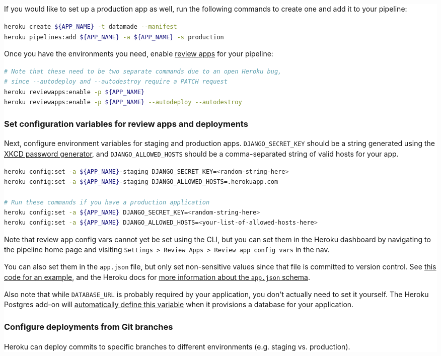 If you would like to set up a production app as well, run the following commands
to create one and add it to your pipeline:

```bash
heroku create ${APP_NAME} -t datamade --manifest
heroku pipelines:add ${APP_NAME} -a ${APP_NAME} -s production
```

Once you have the environments you need, enable [review
apps](https://devcenter.heroku.com/articles/github-integration-review-apps)
for your pipeline:

```bash
# Note that these need to be two separate commands due to an open Heroku bug,
# since --autodeploy and --autodestroy require a PATCH request
heroku reviewapps:enable -p ${APP_NAME}
heroku reviewapps:enable -p ${APP_NAME} --autodeploy --autodestroy
```

### Set configuration variables for review apps and deployments
Next, configure environment variables for staging and production apps. `DJANGO_SECRET_KEY`
should be a string generated using the [XKCD password generator](https://preshing.com/20110811/xkcd-password-generator/),
and `DJANGO_ALLOWED_HOSTS` should be a comma-separated string of valid hosts
for your app.

```bash
heroku config:set -a ${APP_NAME}-staging DJANGO_SECRET_KEY=<random-string-here>
heroku config:set -a ${APP_NAME}-staging DJANGO_ALLOWED_HOSTS=.herokuapp.com

# Run these commands if you have a production application
heroku config:set -a ${APP_NAME} DJANGO_SECRET_KEY=<random-string-here>
heroku config:set -a ${APP_NAME} DJANGO_ALLOWED_HOSTS=<your-list-of-allowed-hosts-here>
```

Note that review app config vars cannot yet be set using the CLI, but you can set them in
the Heroku dashboard by navigating to the pipeline home page and visiting
`Settings > Review Apps > Review app config vars` in the nav.

You can also set them in the `app.json` file, but only set non-sensitive values since that file is committed to version control. See [this code for an example](https://github.com/datamade/ca-wastewater-surveillance-system/blob/fecd93d7f91b892c5b63a921d954a941a723c383/app.json#L5), and the Heroku docs for [more information about the `app.json` schema](https://devcenter.heroku.com/articles/app-json-schema).

Also note that while `DATABASE_URL` is probably required by your application, you don't actually
need to set it yourself. The Heroku Postgres add-on will [automatically define this
variable](https://devcenter.heroku.com/articles/heroku-postgresql#designating-a-primary-database)
when it provisions a database for your application.

### Configure deployments from Git branches

Heroku can deploy commits to specific branches to different environments
(e.g. staging vs. production).
